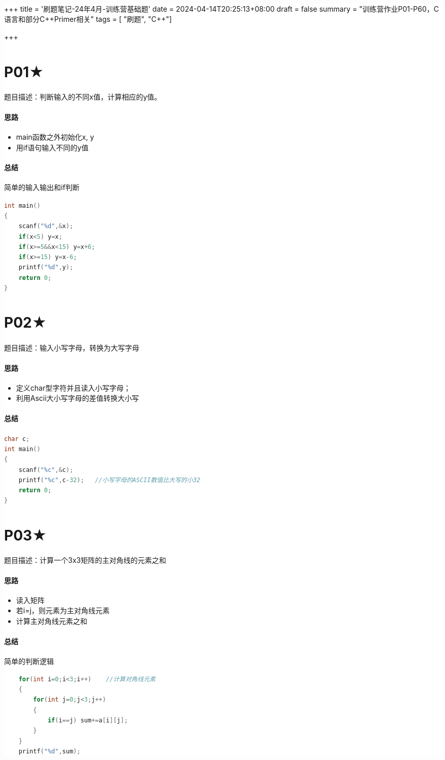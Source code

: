 +++
title = '刷题笔记-24年4月-训练营基础题'
date = 2024-04-14T20:25:13+08:00
draft = false
summary = "训练营作业P01-P60，C语言和部分C++Primer相关"
tags = [ "刷题", "C++"]

+++
# P01★
题目描述：判断输入的不同x值，计算相应的y值。
#### 思路
- main函数之外初始化x, y
- 用if语句输入不同的y值
#### 总结
简单的输入输出和if判断
```c
int main()
{
    scanf("%d",&x);
    if(x<5) y=x;
    if(x>=5&&x<15) y=x+6;
    if(x>=15) y=x-6;
    printf("%d",y);
	return 0;
}
```
# P02★
题目描述：输入小写字母，转换为大写字母
#### 思路
- 定义char型字符并且读入小写字母；
- 利用Ascii大小写字母的差值转换大小写
#### 总结
```c
char c;
int main()
{
    scanf("%c",&c);
    printf("%c",c-32);   //小写字母的ASCII数值比大写的小32
    return 0;
}
```
# P03★
题目描述：计算一个3x3矩阵的主对角线的元素之和
#### 思路
- 读入矩阵
- 若i=j，则元素为主对角线元素
- 计算主对角线元素之和
#### 总结
简单的判断逻辑
```c
    for(int i=0;i<3;i++)    //计算对角线元素
    {
        for(int j=0;j<3;j++)
        {
            if(i==j) sum+=a[i][j];  
        }
    }
    printf("%d",sum);
```